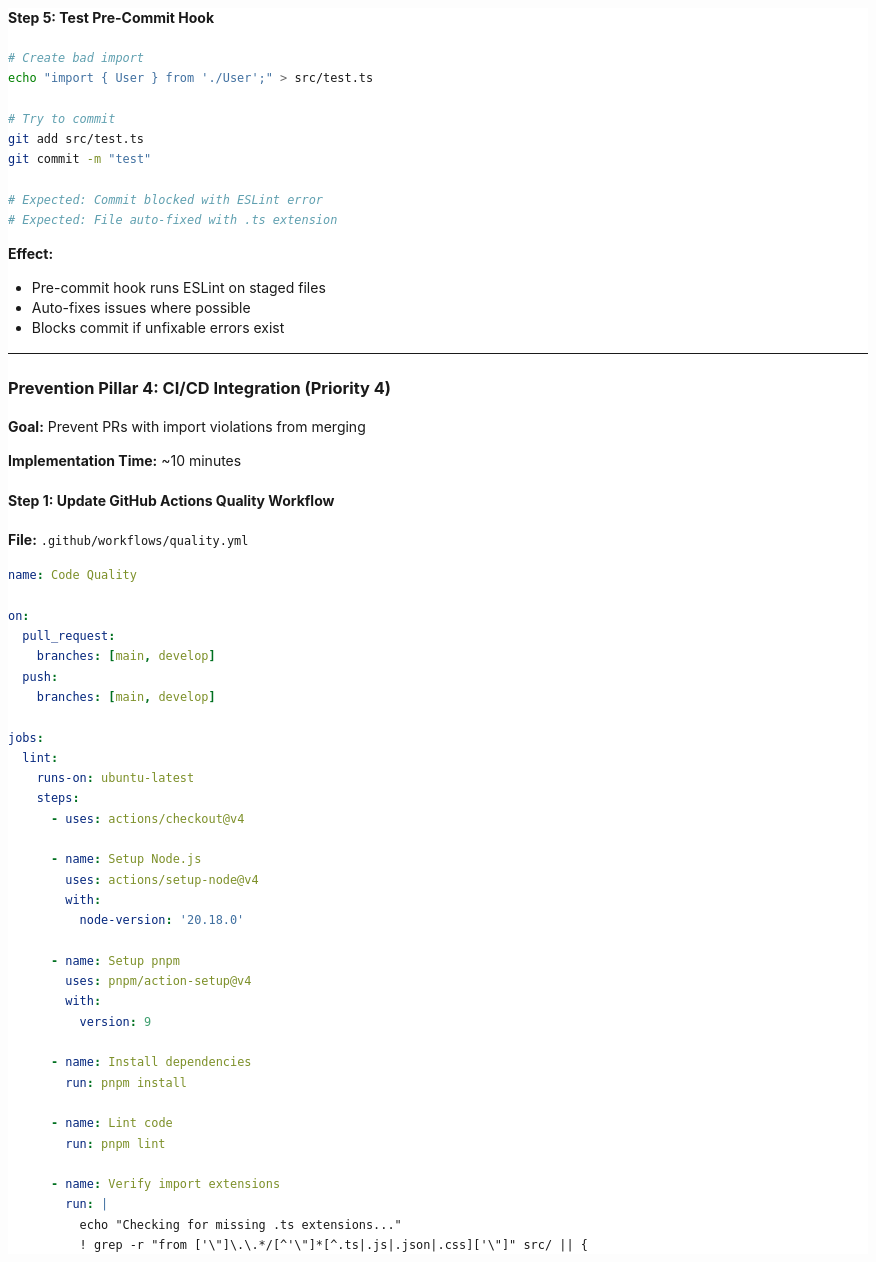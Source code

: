 #### Step 5: Test Pre-Commit Hook

```bash
# Create bad import
echo "import { User } from './User';" > src/test.ts

# Try to commit
git add src/test.ts
git commit -m "test"

# Expected: Commit blocked with ESLint error
# Expected: File auto-fixed with .ts extension
```

**Effect:**
- Pre-commit hook runs ESLint on staged files
- Auto-fixes issues where possible
- Blocks commit if unfixable errors exist

---

### Prevention Pillar 4: CI/CD Integration (Priority 4)

**Goal:** Prevent PRs with import violations from merging

**Implementation Time:** ~10 minutes

#### Step 1: Update GitHub Actions Quality Workflow

**File:** `.github/workflows/quality.yml`

```yaml
name: Code Quality

on:
  pull_request:
    branches: [main, develop]
  push:
    branches: [main, develop]

jobs:
  lint:
    runs-on: ubuntu-latest
    steps:
      - uses: actions/checkout@v4

      - name: Setup Node.js
        uses: actions/setup-node@v4
        with:
          node-version: '20.18.0'

      - name: Setup pnpm
        uses: pnpm/action-setup@v4
        with:
          version: 9

      - name: Install dependencies
        run: pnpm install

      - name: Lint code
        run: pnpm lint

      - name: Verify import extensions
        run: |
          echo "Checking for missing .ts extensions..."
          ! grep -r "from ['\"]\.\.*/[^'\"]*[^.ts|.js|.json|.css]['\"]" src/ || {
```